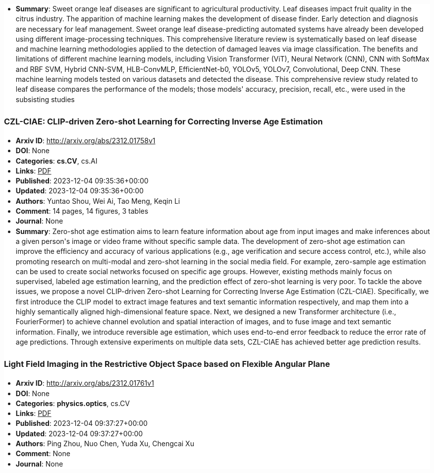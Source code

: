 - **Summary**: Sweet orange leaf diseases are significant to agricultural productivity. Leaf diseases impact fruit quality in the citrus industry. The apparition of machine learning makes the development of disease finder. Early detection and diagnosis are necessary for leaf management. Sweet orange leaf disease-predicting automated systems have already been developed using different image-processing techniques. This comprehensive literature review is systematically based on leaf disease and machine learning methodologies applied to the detection of damaged leaves via image classification. The benefits and limitations of different machine learning models, including Vision Transformer (ViT), Neural Network (CNN), CNN with SoftMax and RBF SVM, Hybrid CNN-SVM, HLB-ConvMLP, EfficientNet-b0, YOLOv5, YOLOv7, Convolutional, Deep CNN. These machine learning models tested on various datasets and detected the disease. This comprehensive review study related to leaf disease compares the performance of the models; those models' accuracy, precision, recall, etc., were used in the subsisting studies



### CZL-CIAE: CLIP-driven Zero-shot Learning for Correcting Inverse Age Estimation
- **Arxiv ID**: http://arxiv.org/abs/2312.01758v1
- **DOI**: None
- **Categories**: **cs.CV**, cs.AI
- **Links**: [PDF](http://arxiv.org/pdf/2312.01758v1)
- **Published**: 2023-12-04 09:35:36+00:00
- **Updated**: 2023-12-04 09:35:36+00:00
- **Authors**: Yuntao Shou, Wei Ai, Tao Meng, Keqin Li
- **Comment**: 14 pages, 14 figures, 3 tables
- **Journal**: None
- **Summary**: Zero-shot age estimation aims to learn feature information about age from input images and make inferences about a given person's image or video frame without specific sample data. The development of zero-shot age estimation can improve the efficiency and accuracy of various applications (e.g., age verification and secure access control, etc.), while also promoting research on multi-modal and zero-shot learning in the social media field. For example, zero-sample age estimation can be used to create social networks focused on specific age groups. However, existing methods mainly focus on supervised, labeled age estimation learning, and the prediction effect of zero-shot learning is very poor. To tackle the above issues, we propose a novel CLIP-driven Zero-shot Learning for Correcting Inverse Age Estimation (CZL-CIAE). Specifically, we first introduce the CLIP model to extract image features and text semantic information respectively, and map them into a highly semantically aligned high-dimensional feature space. Next, we designed a new Transformer architecture (i.e., FourierFormer) to achieve channel evolution and spatial interaction of images, and to fuse image and text semantic information. Finally, we introduce reversible age estimation, which uses end-to-end error feedback to reduce the error rate of age predictions. Through extensive experiments on multiple data sets, CZL-CIAE has achieved better age prediction results.



### Light Field Imaging in the Restrictive Object Space based on Flexible Angular Plane
- **Arxiv ID**: http://arxiv.org/abs/2312.01761v1
- **DOI**: None
- **Categories**: **physics.optics**, cs.CV
- **Links**: [PDF](http://arxiv.org/pdf/2312.01761v1)
- **Published**: 2023-12-04 09:37:27+00:00
- **Updated**: 2023-12-04 09:37:27+00:00
- **Authors**: Ping Zhou, Nuo Chen, Yuda Xu, Chengcai Xu
- **Comment**: None
- **Journal**: None